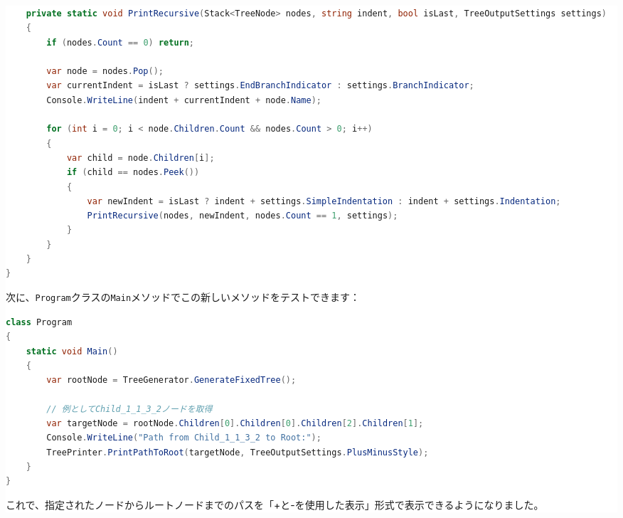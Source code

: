 ```csharp
    private static void PrintRecursive(Stack<TreeNode> nodes, string indent, bool isLast, TreeOutputSettings settings)
    {
        if (nodes.Count == 0) return;

        var node = nodes.Pop();
        var currentIndent = isLast ? settings.EndBranchIndicator : settings.BranchIndicator;
        Console.WriteLine(indent + currentIndent + node.Name);

        for (int i = 0; i < node.Children.Count && nodes.Count > 0; i++)
        {
            var child = node.Children[i];
            if (child == nodes.Peek())
            {
                var newIndent = isLast ? indent + settings.SimpleIndentation : indent + settings.Indentation;
                PrintRecursive(nodes, newIndent, nodes.Count == 1, settings);
            }
        }
    }
}
```

次に、`Program`クラスの`Main`メソッドでこの新しいメソッドをテストできます：

```csharp
class Program
{
    static void Main()
    {
        var rootNode = TreeGenerator.GenerateFixedTree();

        // 例としてChild_1_1_3_2ノードを取得
        var targetNode = rootNode.Children[0].Children[0].Children[2].Children[1];
        Console.WriteLine("Path from Child_1_1_3_2 to Root:");
        TreePrinter.PrintPathToRoot(targetNode, TreeOutputSettings.PlusMinusStyle);
    }
}
```

これで、指定されたノードからルートノードまでのパスを「+と-を使用した表示」形式で表示できるようになりました。